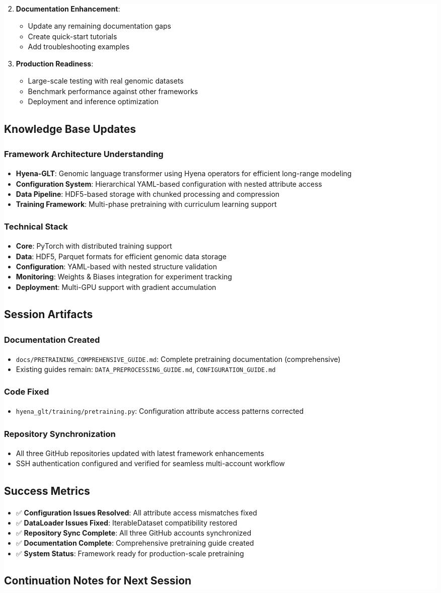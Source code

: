 2. **Documentation Enhancement**:
   - Update any remaining documentation gaps
   - Create quick-start tutorials
   - Add troubleshooting examples

3. **Production Readiness**:
   - Large-scale testing with real genomic datasets
   - Benchmark performance against other frameworks
   - Deployment and inference optimization

## Knowledge Base Updates

### Framework Architecture Understanding
- **Hyena-GLT**: Genomic language transformer using Hyena operators for efficient long-range modeling
- **Configuration System**: Hierarchical YAML-based configuration with nested attribute access
- **Data Pipeline**: HDF5-based storage with chunked processing and compression
- **Training Framework**: Multi-phase pretraining with curriculum learning support

### Technical Stack
- **Core**: PyTorch with distributed training support
- **Data**: HDF5, Parquet formats for efficient genomic data storage
- **Configuration**: YAML-based with nested structure validation
- **Monitoring**: Weights & Biases integration for experiment tracking
- **Deployment**: Multi-GPU support with gradient accumulation

## Session Artifacts

### Documentation Created
- `docs/PRETRAINING_COMPREHENSIVE_GUIDE.md`: Complete pretraining documentation (comprehensive)
- Existing guides remain: `DATA_PREPROCESSING_GUIDE.md`, `CONFIGURATION_GUIDE.md`

### Code Fixed
- `hyena_glt/training/pretraining.py`: Configuration attribute access patterns corrected

### Repository Synchronization
- All three GitHub repositories updated with latest framework enhancements
- SSH authentication configured and verified for seamless multi-account workflow

## Success Metrics

- ✅ **Configuration Issues Resolved**: All attribute access mismatches fixed
- ✅ **DataLoader Issues Fixed**: IterableDataset compatibility restored  
- ✅ **Repository Sync Complete**: All three GitHub accounts synchronized
- ✅ **Documentation Complete**: Comprehensive pretraining guide created
- ✅ **System Status**: Framework ready for production-scale pretraining

## Continuation Notes for Next Session
